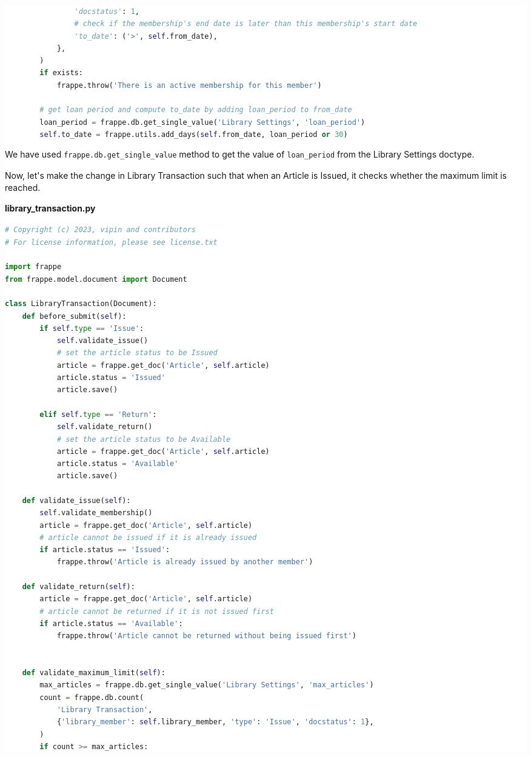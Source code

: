 ```python
                'docstatus': 1,
                # check if the membership's end date is later than this membership's start date
                'to_date': ('>', self.from_date),
            },
        )
        if exists:
            frappe.throw('There is an active membership for this member')

        # get loan period and compute to_date by adding loan_period to from_date
        loan_period = frappe.db.get_single_value('Library Settings', 'loan_period')
        self.to_date = frappe.utils.add_days(self.from_date, loan_period or 30)
```

We have used `frappe.db.get_single_value` method to get the value of `loan_period` from the Library Settings doctype.

Now, let's make the change in Library Transaction such that when an Article is Issued, it checks whether the maximum limit is reached.

**library_transaction.py**

```python
# Copyright (c) 2023, vipin and contributors
# For license information, please see license.txt

import frappe
from frappe.model.document import Document

class LibraryTransaction(Document):
    def before_submit(self):
        if self.type == 'Issue':
            self.validate_issue()
            # set the article status to be Issued
            article = frappe.get_doc('Article', self.article)
            article.status = 'Issued'
            article.save()

        elif self.type == 'Return':
            self.validate_return()
            # set the article status to be Available
            article = frappe.get_doc('Article', self.article)
            article.status = 'Available'
            article.save()

    def validate_issue(self):
        self.validate_membership()
        article = frappe.get_doc('Article', self.article)
        # article cannot be issued if it is already issued
        if article.status == 'Issued':
            frappe.throw('Article is already issued by another member')

    def validate_return(self):
        article = frappe.get_doc('Article', self.article)
        # article cannot be returned if it is not issued first
        if article.status == 'Available':
            frappe.throw('Article cannot be returned without being issued first')


    def validate_maximum_limit(self):
        max_articles = frappe.db.get_single_value('Library Settings', 'max_articles')
        count = frappe.db.count(
            'Library Transaction',
            {'library_member': self.library_member, 'type': 'Issue', 'docstatus': 1},
        )
        if count >= max_articles:
```